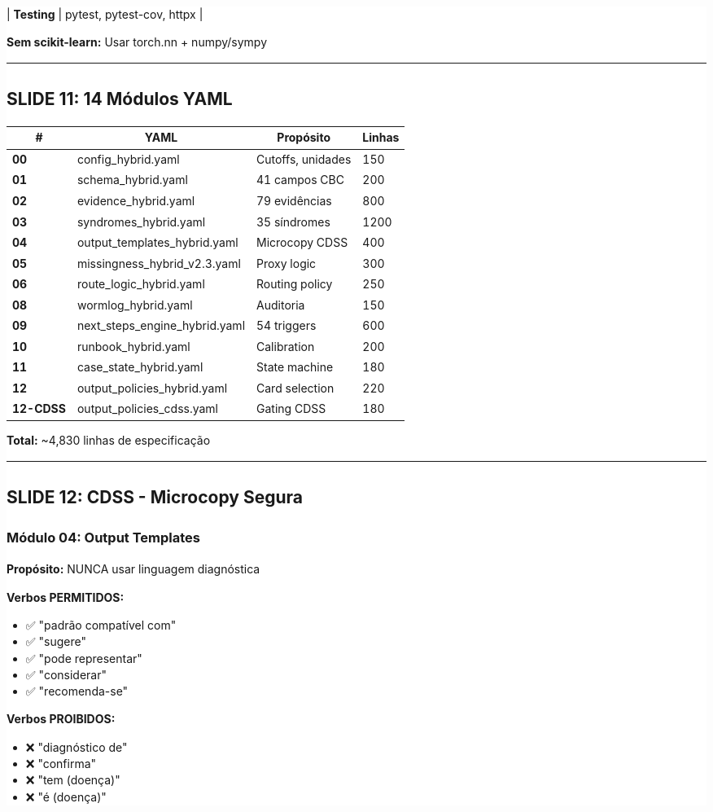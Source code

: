 | **Testing** | pytest, pytest-cov, httpx |

**Sem scikit-learn:** Usar torch.nn + numpy/sympy

---

## SLIDE 11: 14 Módulos YAML

| # | YAML | Propósito | Linhas |
|---|------|-----------|--------|
| **00** | config_hybrid.yaml | Cutoffs, unidades | 150 |
| **01** | schema_hybrid.yaml | 41 campos CBC | 200 |
| **02** | evidence_hybrid.yaml | 79 evidências | 800 |
| **03** | syndromes_hybrid.yaml | 35 síndromes | 1200 |
| **04** | output_templates_hybrid.yaml | Microcopy CDSS | 400 |
| **05** | missingness_hybrid_v2.3.yaml | Proxy logic | 300 |
| **06** | route_logic_hybrid.yaml | Routing policy | 250 |
| **08** | wormlog_hybrid.yaml | Auditoria | 150 |
| **09** | next_steps_engine_hybrid.yaml | 54 triggers | 600 |
| **10** | runbook_hybrid.yaml | Calibration | 200 |
| **11** | case_state_hybrid.yaml | State machine | 180 |
| **12** | output_policies_hybrid.yaml | Card selection | 220 |
| **12-CDSS** | output_policies_cdss.yaml | Gating CDSS | 180 |

**Total:** ~4,830 linhas de especificação

---

## SLIDE 12: CDSS - Microcopy Segura

### Módulo 04: Output Templates

**Propósito:** NUNCA usar linguagem diagnóstica

**Verbos PERMITIDOS:**
- ✅ "padrão compatível com"
- ✅ "sugere"
- ✅ "pode representar"
- ✅ "considerar"
- ✅ "recomenda-se"

**Verbos PROIBIDOS:**
- ❌ "diagnóstico de"
- ❌ "confirma"
- ❌ "tem (doença)"
- ❌ "é (doença)"
